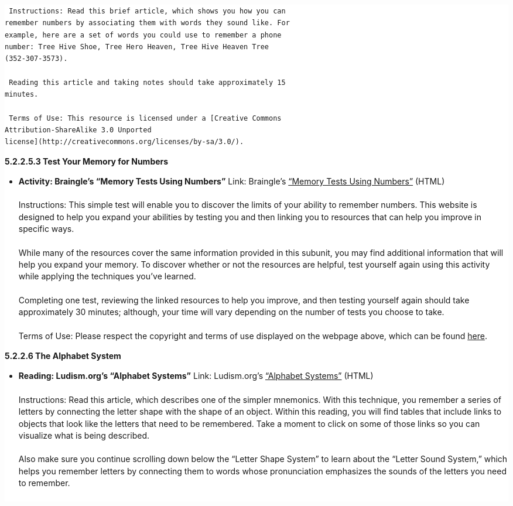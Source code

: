     Instructions: Read this brief article, which shows you how you can
    remember numbers by associating them with words they sound like. For
    example, here are a set of words you could use to remember a phone
    number: Tree Hive Shoe, Tree Hero Heaven, Tree Hive Heaven Tree
    (352-307-3573).  
        
     Reading this article and taking notes should take approximately 15
    minutes.  
        
     Terms of Use: This resource is licensed under a [Creative Commons
    Attribution-ShareAlike 3.0 Unported
    license](http://creativecommons.org/licenses/by-sa/3.0/).

**5.2.2.5.3 Test Your Memory for Numbers** <span id="5.2.2.5.3"></span> 
-   **Activity: Braingle’s “Memory Tests Using Numbers”**
    Link: Braingle’s [“Memory Tests Using
    Numbers”](http://www.braingle.com/mind/test_numbers.php) (HTML)  
        
     Instructions: This simple test will enable you to discover the
    limits of your ability to remember numbers. This website is designed
    to help you expand your abilities by testing you and then linking
    you to resources that can help you improve in specific ways.  
        
     While many of the resources cover the same information provided in
    this subunit, you may find additional information that will help you
    expand your memory. To discover whether or not the resources are
    helpful, test yourself again using this activity while applying the
    techniques you’ve learned.  
        
     Completing one test, reviewing the linked resources to help you
    improve, and then testing yourself again should take approximately
    30 minutes; although, your time will vary depending on the number of
    tests you choose to take.  
        
     Terms of Use: Please respect the copyright and terms of use
    displayed on the webpage above, which can be found
    [here](http://www.braingle.com/terms.php).

**5.2.2.6 The Alphabet System** <span id="5.2.2.6"></span> 
-   **Reading: Ludism.org’s “Alphabet Systems”**
    Link: Ludism.org’s [“Alphabet
    Systems”](http://www.ludism.org/mentat/AlphabetSystems) (HTML)  
        
     Instructions: Read this article, which describes one of the simpler
    mnemonics. With this technique, you remember a series of letters by
    connecting the letter shape with the shape of an object. Within this
    reading, you will find tables that include links to objects that
    look like the letters that need to be remembered. Take a moment to
    click on some of those links so you can visualize what is being
    described.  
        
     Also make sure you continue scrolling down below the “Letter Shape
    System” to learn about the “Letter Sound System,” which helps you
    remember letters by connecting them to words whose pronunciation
    emphasizes the sounds of the letters you need to remember.  
        